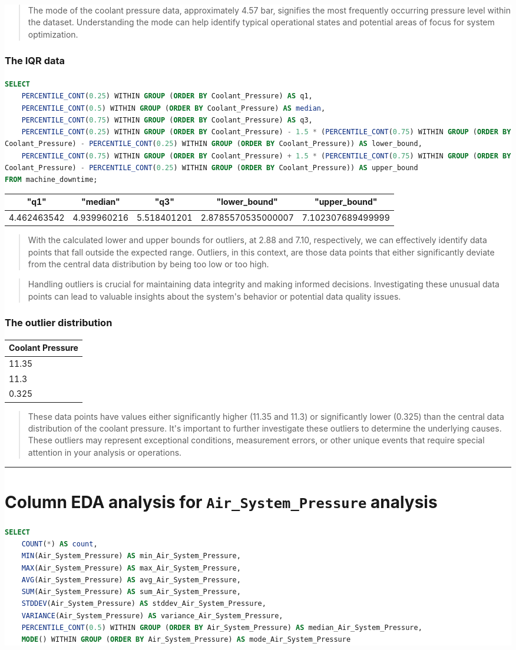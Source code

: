 >The mode of the coolant pressure data, approximately 4.57 bar, signifies the most frequently occurring pressure level within the dataset. Understanding the mode can help identify typical operational states and potential areas of focus for system optimization.

### The IQR data
```sql
SELECT
    PERCENTILE_CONT(0.25) WITHIN GROUP (ORDER BY Coolant_Pressure) AS q1,
    PERCENTILE_CONT(0.5) WITHIN GROUP (ORDER BY Coolant_Pressure) AS median,
    PERCENTILE_CONT(0.75) WITHIN GROUP (ORDER BY Coolant_Pressure) AS q3,
    PERCENTILE_CONT(0.25) WITHIN GROUP (ORDER BY Coolant_Pressure) - 1.5 * (PERCENTILE_CONT(0.75) WITHIN GROUP (ORDER BY Coolant_Pressure) - PERCENTILE_CONT(0.25) WITHIN GROUP (ORDER BY Coolant_Pressure)) AS lower_bound,
    PERCENTILE_CONT(0.75) WITHIN GROUP (ORDER BY Coolant_Pressure) + 1.5 * (PERCENTILE_CONT(0.75) WITHIN GROUP (ORDER BY Coolant_Pressure) - PERCENTILE_CONT(0.25) WITHIN GROUP (ORDER BY Coolant_Pressure)) AS upper_bound
FROM machine_downtime;
```
"q1" | "median" | "q3" | "lower_bound" | "upper_bound"
-----|----------|------|---------------|--------------
4.462463542 | 4.939960216 | 5.518401201 | 2.8785570535000007 | 7.102307689499999

>With the calculated lower and upper bounds for outliers, at 2.88 and 7.10, respectively, we can effectively identify data points that fall outside the expected range. Outliers, in this context, are those data points that either significantly deviate from the central data distribution by being too low or too high.

>Handling outliers is crucial for maintaining data integrity and making informed decisions. Investigating these unusual data points can lead to valuable insights about the system's behavior or potential data quality issues.

### The outlier distribution

| Coolant Pressure        |
| ------------- |
| 11.35         |
| 11.3          |
| 0.325         |

>These data points have values either significantly higher (11.35 and 11.3) or significantly lower (0.325) than the central data distribution of the coolant pressure. It's important to further investigate these outliers to determine the underlying causes. These outliers may represent exceptional conditions, measurement errors, or other unique events that require special attention in your analysis or operations.






-----


# Column EDA analysis for `Air_System_Pressure` analysis
```sql
SELECT
    COUNT(*) AS count,
    MIN(Air_System_Pressure) AS min_Air_System_Pressure,
    MAX(Air_System_Pressure) AS max_Air_System_Pressure,
    AVG(Air_System_Pressure) AS avg_Air_System_Pressure,
    SUM(Air_System_Pressure) AS sum_Air_System_Pressure,
    STDDEV(Air_System_Pressure) AS stddev_Air_System_Pressure,
    VARIANCE(Air_System_Pressure) AS variance_Air_System_Pressure,
    PERCENTILE_CONT(0.5) WITHIN GROUP (ORDER BY Air_System_Pressure) AS median_Air_System_Pressure,
    MODE() WITHIN GROUP (ORDER BY Air_System_Pressure) AS mode_Air_System_Pressure
```